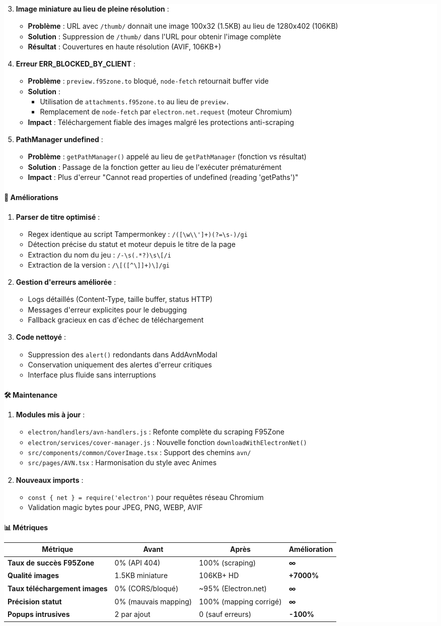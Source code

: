 3. **Image miniature au lieu de pleine résolution** :
   - **Problème** : URL avec `/thumb/` donnait une image 100x32 (1.5KB) au lieu de 1280x402 (106KB)
   - **Solution** : Suppression de `/thumb/` dans l'URL pour obtenir l'image complète
   - **Résultat** : Couvertures en haute résolution (AVIF, 106KB+)

4. **Erreur ERR_BLOCKED_BY_CLIENT** :
   - **Problème** : `preview.f95zone.to` bloqué, `node-fetch` retournait buffer vide
   - **Solution** : 
     - Utilisation de `attachments.f95zone.to` au lieu de `preview.`
     - Remplacement de `node-fetch` par `electron.net.request` (moteur Chromium)
   - **Impact** : Téléchargement fiable des images malgré les protections anti-scraping

5. **PathManager undefined** :
   - **Problème** : `getPathManager()` appelé au lieu de `getPathManager` (fonction vs résultat)
   - **Solution** : Passage de la fonction getter au lieu de l'exécuter prématurément
   - **Impact** : Plus d'erreur "Cannot read properties of undefined (reading 'getPaths')"

#### **🔄 Améliorations**

1. **Parser de titre optimisé** :
   - Regex identique au script Tampermonkey : `/([\w\\']+)(?=\s-)/gi`
   - Détection précise du statut et moteur depuis le titre de la page
   - Extraction du nom du jeu : `/-\s(.*?)\s\[/i`
   - Extraction de la version : `/\[([^\]]+)\]/gi`

2. **Gestion d'erreurs améliorée** :
   - Logs détaillés (Content-Type, taille buffer, status HTTP)
   - Messages d'erreur explicites pour le debugging
   - Fallback gracieux en cas d'échec de téléchargement

3. **Code nettoyé** :
   - Suppression des `alert()` redondants dans AddAvnModal
   - Conservation uniquement des alertes d'erreur critiques
   - Interface plus fluide sans interruptions

#### **🛠️ Maintenance**

1. **Modules mis à jour** :
   - `electron/handlers/avn-handlers.js` : Refonte complète du scraping F95Zone
   - `electron/services/cover-manager.js` : Nouvelle fonction `downloadWithElectronNet()`
   - `src/components/common/CoverImage.tsx` : Support des chemins `avn/`
   - `src/pages/AVN.tsx` : Harmonisation du style avec Animes

2. **Nouveaux imports** :
   - `const { net } = require('electron')` pour requêtes réseau Chromium
   - Validation magic bytes pour JPEG, PNG, WEBP, AVIF

#### **📊 Métriques**

| Métrique | Avant | Après | Amélioration |
|----------|-------|-------|--------------|
| **Taux de succès F95Zone** | 0% (API 404) | 100% (scraping) | **∞** |
| **Qualité images** | 1.5KB miniature | 106KB+ HD | **+7000%** |
| **Taux téléchargement images** | 0% (CORS/bloqué) | ~95% (Electron.net) | **∞** |
| **Précision statut** | 0% (mauvais mapping) | 100% (mapping corrigé) | **∞** |
| **Popups intrusives** | 2 par ajout | 0 (sauf erreurs) | **-100%** |
